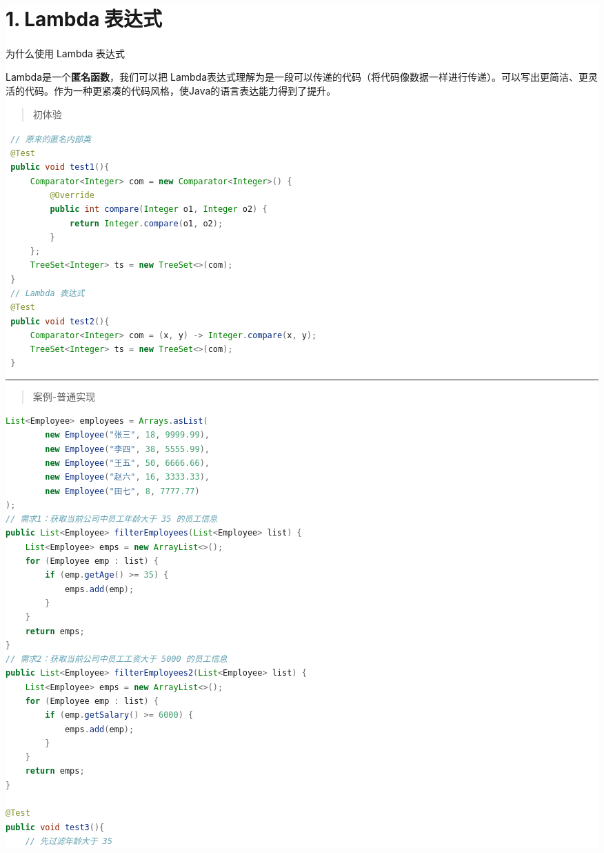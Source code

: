 # 1. Lambda 表达式

为什么使用 Lambda 表达式

Lambda是一个**匿名函数**，我们可以把 Lambda表达式理解为是一段可以传递的代码（将代码像数据一样进行传递）。可以写出更简洁、更灵活的代码。作为一种更紧凑的代码风格，使Java的语言表达能力得到了提升。

> 初体验

```java
 // 原来的匿名内部类
 @Test
 public void test1(){
     Comparator<Integer> com = new Comparator<Integer>() {
         @Override
         public int compare(Integer o1, Integer o2) {
             return Integer.compare(o1, o2);
         }
     };
     TreeSet<Integer> ts = new TreeSet<>(com);
 }
 // Lambda 表达式
 @Test
 public void test2(){
     Comparator<Integer> com = (x, y) -> Integer.compare(x, y);
     TreeSet<Integer> ts = new TreeSet<>(com);
 }
```

***

> 案例-普通实现

```java
List<Employee> employees = Arrays.asList(
        new Employee("张三", 18, 9999.99),
        new Employee("李四", 38, 5555.99),
        new Employee("王五", 50, 6666.66),
        new Employee("赵六", 16, 3333.33),
        new Employee("田七", 8, 7777.77)
);
// 需求1：获取当前公司中员工年龄大于 35 的员工信息
public List<Employee> filterEmployees(List<Employee> list) {
    List<Employee> emps = new ArrayList<>();
    for (Employee emp : list) {
        if (emp.getAge() >= 35) {
            emps.add(emp);
        }
    }
    return emps;
}
// 需求2：获取当前公司中员工工资大于 5000 的员工信息
public List<Employee> filterEmployees2(List<Employee> list) {
    List<Employee> emps = new ArrayList<>();
    for (Employee emp : list) {
        if (emp.getSalary() >= 6000) {
            emps.add(emp);
        }
    }
    return emps;
}

@Test
public void test3(){
    // 先过滤年龄大于 35
```